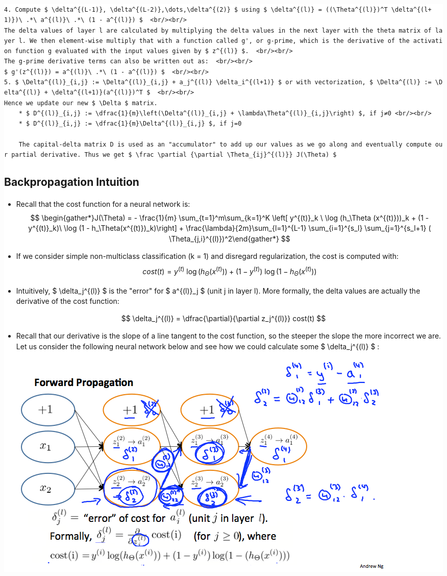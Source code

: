     4. Compute $ \delta^{(L-1)}, \delta^{(L-2)},\dots,\delta^{(2)} $ using $ \delta^{(l)} = ((\Theta^{(l)})^T \delta^{(l+1)})\ .*\ a^{(l)}\ .*\ (1 - a^{(l)}) $  <br/><br/>
    The delta values of layer l are calculated by multiplying the delta values in the next layer with the theta matrix of layer l. We then element-wise multiply that with a function called g', or g-prime, which is the derivative of the activation function g evaluated with the input values given by $ z^{(l)} $.  <br/><br/>
    The g-prime derivative terms can also be written out as:  <br/><br/>
    $ g'(z^{(l)}) = a^{(l)}\ .*\ (1 - a^{(l)}) $  <br/><br/>
    5. $ \Delta^{(l)}_{i,j} := \Delta^{(l)}_{i,j} + a_j^{(l)} \delta_i^{(l+1)} $ or with vectorization, $ \Delta^{(l)} := \Delta^{(l)} + \delta^{(l+1)}(a^{(l)})^T $  <br/><br/>
    Hence we update our new $ \Delta $ matrix.  
        * $ D^{(l)}_{i,j} := \dfrac{1}{m}\left(\Delta^{(l)}_{i,j} + \lambda\Theta^{(l)}_{i,j}\right) $, if j≠0 <br/><br/>
        * $ D^{(l)}_{i,j} := \dfrac{1}{m}\Delta^{(l)}_{i,j} $, if j=0 

        The capital-delta matrix D is used as an "accumulator" to add up our values as we go along and eventually compute our partial derivative. Thus we get $ \frac \partial {\partial \Theta_{ij}^{(l)}} J(\Theta) $

## Backpropagation Intuition

* Recall that the cost function for a neural network is:
$$
\begin{gather*}J(\Theta) = - \frac{1}{m} \sum_{t=1}^m\sum_{k=1}^K \left[ y^{(t)}_k \ \log (h_\Theta (x^{(t)}))_k + (1 - y^{(t)}_k)\ \log (1 - h_\Theta(x^{(t)})_k)\right] + \frac{\lambda}{2m}\sum_{l=1}^{L-1} \sum_{i=1}^{s_l} \sum_{j=1}^{s_l+1} ( \Theta_{j,i}^{(l)})^2\end{gather*}
$$

* If we consider simple non-multiclass classification (k = 1) and disregard regularization, the cost is computed with:
$$
cost(t) =y^{(t)} \ \log (h_\Theta (x^{(t)})) + (1 - y^{(t)})\ \log (1 - h_\Theta(x^{(t)}))
$$

* Intuitively, $ \delta_j^{(l)} $ is the "error" for $ a^{(l)}_j $ (unit j in layer l). More formally, the delta values are actually the derivative of the cost function:

$$
\delta_j^{(l)} = \dfrac{\partial}{\partial z_j^{(l)}} cost(t)
$$

* Recall that our derivative is the slope of a line tangent to the cost function, so the steeper the slope the more incorrect we are. Let us consider the following neural network below and see how we could calculate some $ \delta_j^{(l)} $ :  <br/><br/>
![](/Assets/Backpropagation%20Intuition.png)